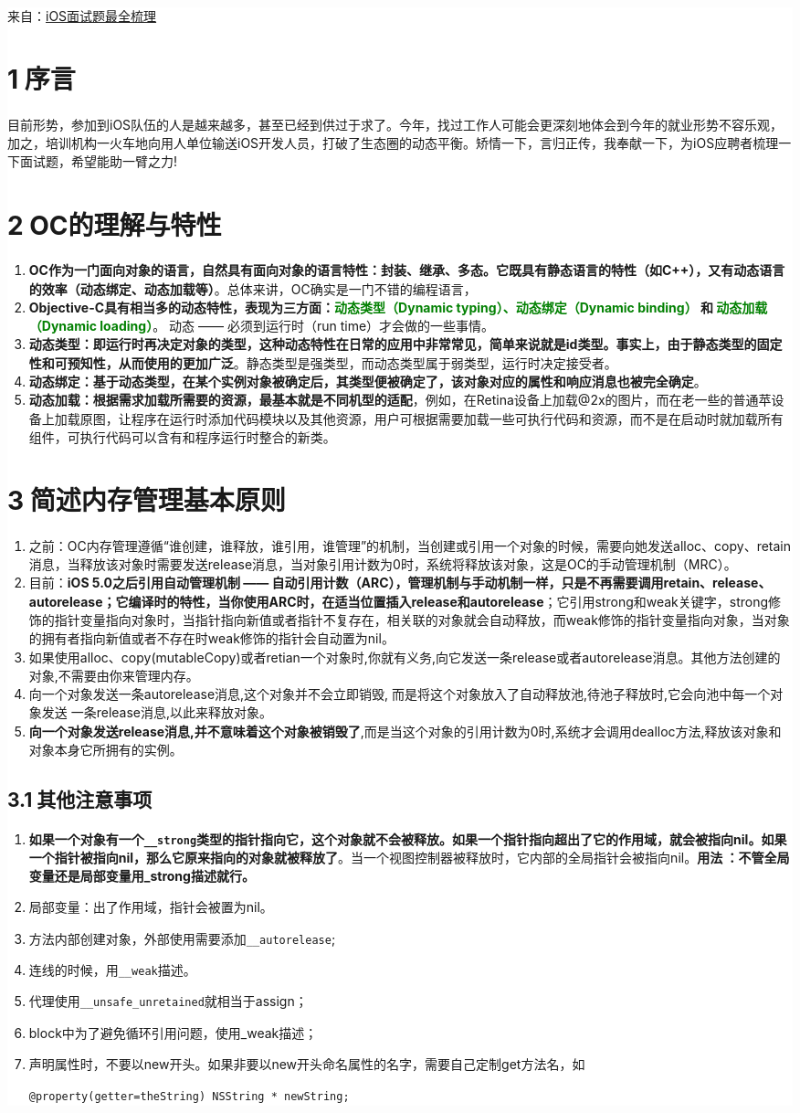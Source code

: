 

来自：[iOS面试题最全梳理](https://www.cnblogs.com/jukaiit/p/7932259.html)



# 1 序言

​    目前形势，参加到iOS队伍的人是越来越多，甚至已经到供过于求了。今年，找过工作人可能会更深刻地体会到今年的就业形势不容乐观，加之，培训机构一火车地向用人单位输送iOS开发人员，打破了生态圈的动态平衡。矫情一下，言归正传，我奉献一下，为iOS应聘者梳理一下面试题，希望能助一臂之力!

# 2 OC的理解与特性

1. **OC作为一门面向对象的语言，自然具有面向对象的语言特性：封装、继承、多态。它既具有静态语言的特性（如C++），又有动态语言的效率（动态绑定、动态加载等）**。总体来讲，OC确实是一门不错的编程语言，
2. **Objective-C具有相当多的动态特性，表现为三方面：<font color=#038103>动态类型（Dynamic typing）、动态绑定（Dynamic binding）</font> 和 <font color=#038103>动态加载（Dynamic loading）</font>**。 动态 —— 必须到运行时（run time）才会做的一些事情。
3. **动态类型：即运行时再决定对象的类型，这种动态特性在日常的应用中非常常见，简单来说就是id类型。事实上，由于静态类型的固定性和可预知性，从而使用的更加广泛**。静态类型是强类型，而动态类型属于弱类型，运行时决定接受者。
4. **动态绑定：基于动态类型，在某个实例对象被确定后，其类型便被确定了，该对象对应的属性和响应消息也被完全确定**。
5. **动态加载：根据需求加载所需要的资源，最基本就是不同机型的适配**，例如，在Retina设备上加载@2x的图片，而在老一些的普通苹设备上加载原图，让程序在运行时添加代码模块以及其他资源，用户可根据需要加载一些可执行代码和资源，而不是在启动时就加载所有组件，可执行代码可以含有和程序运行时整合的新类。

# 3 简述内存管理基本原则

1. 之前：OC内存管理遵循“谁创建，谁释放，谁引用，谁管理”的机制，当创建或引用一个对象的时候，需要向她发送alloc、copy、retain消息，当释放该对象时需要发送release消息，当对象引用计数为0时，系统将释放该对象，这是OC的手动管理机制（MRC）。
2. 目前：**iOS 5.0之后引用自动管理机制 —— 自动引用计数（ARC），管理机制与手动机制一样，只是不再需要调用retain、release、autorelease；它编译时的特性，当你使用ARC时，在适当位置插入release和autorelease**；它引用strong和weak关键字，strong修饰的指针变量指向对象时，当指针指向新值或者指针不复存在，相关联的对象就会自动释放，而weak修饰的指针变量指向对象，当对象的拥有者指向新值或者不存在时weak修饰的指针会自动置为nil。
3. 如果使用alloc、copy(mutableCopy)或者retian一个对象时,你就有义务,向它发送一条release或者autorelease消息。其他方法创建的对象,不需要由你来管理内存。
4. 向一个对象发送一条autorelease消息,这个对象并不会立即销毁, 而是将这个对象放入了自动释放池,待池子释放时,它会向池中每一个对象发送 一条release消息,以此来释放对象。
5. **向一个对象发送release消息,并不意味着这个对象被销毁了**,而是当这个对象的引用计数为0时,系统才会调用dealloc方法,释放该对象和对象本身它所拥有的实例。

## 3.1 其他注意事项

1. **如果一个对象有一个`__strong`类型的指针指向它，这个对象就不会被释放。如果一个指针指向超出了它的作用域，就会被指向nil。如果一个指针被指向nil，那么它原来指向的对象就被释放了**。当一个视图控制器被释放时，它内部的全局指针会被指向nil。**用法 ：不管全局变量还是局部变量用_strong描述就行。**

2. 局部变量：出了作用域，指针会被置为nil。

3. 方法内部创建对象，外部使用需要添加`__autorelease`;

4. 连线的时候，用`__weak`描述。

5. 代理使用`__unsafe_unretained`就相当于assign；

6. block中为了避免循环引用问题，使用_weak描述；

7. 声明属性时，不要以new开头。如果非要以new开头命名属性的名字，需要自己定制get方法名，如

   ```
   @property(getter=theString) NSString * newString;
   ```
